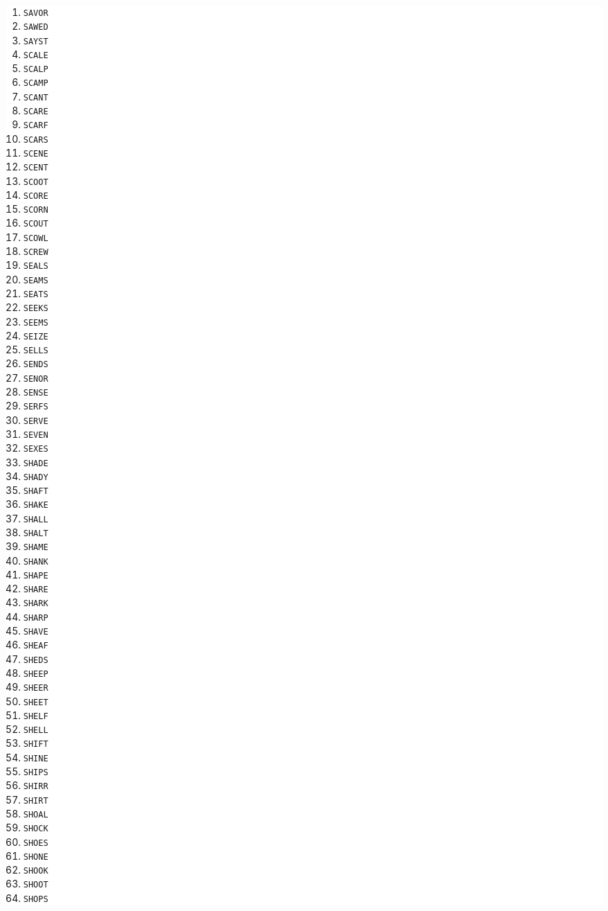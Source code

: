 1. `SAVOR`
1. `SAWED`
1. `SAYST`
1. `SCALE`
1. `SCALP`
1. `SCAMP`
1. `SCANT`
1. `SCARE`
1. `SCARF`
1. `SCARS`
1. `SCENE`
1. `SCENT`
1. `SCOOT`
1. `SCORE`
1. `SCORN`
1. `SCOUT`
1. `SCOWL`
1. `SCREW`
1. `SEALS`
1. `SEAMS`
1. `SEATS`
1. `SEEKS`
1. `SEEMS`
1. `SEIZE`
1. `SELLS`
1. `SENDS`
1. `SENOR`
1. `SENSE`
1. `SERFS`
1. `SERVE`
1. `SEVEN`
1. `SEXES`
1. `SHADE`
1. `SHADY`
1. `SHAFT`
1. `SHAKE`
1. `SHALL`
1. `SHALT`
1. `SHAME`
1. `SHANK`
1. `SHAPE`
1. `SHARE`
1. `SHARK`
1. `SHARP`
1. `SHAVE`
1. `SHEAF`
1. `SHEDS`
1. `SHEEP`
1. `SHEER`
1. `SHEET`
1. `SHELF`
1. `SHELL`
1. `SHIFT`
1. `SHINE`
1. `SHIPS`
1. `SHIRR`
1. `SHIRT`
1. `SHOAL`
1. `SHOCK`
1. `SHOES`
1. `SHONE`
1. `SHOOK`
1. `SHOOT`
1. `SHOPS`